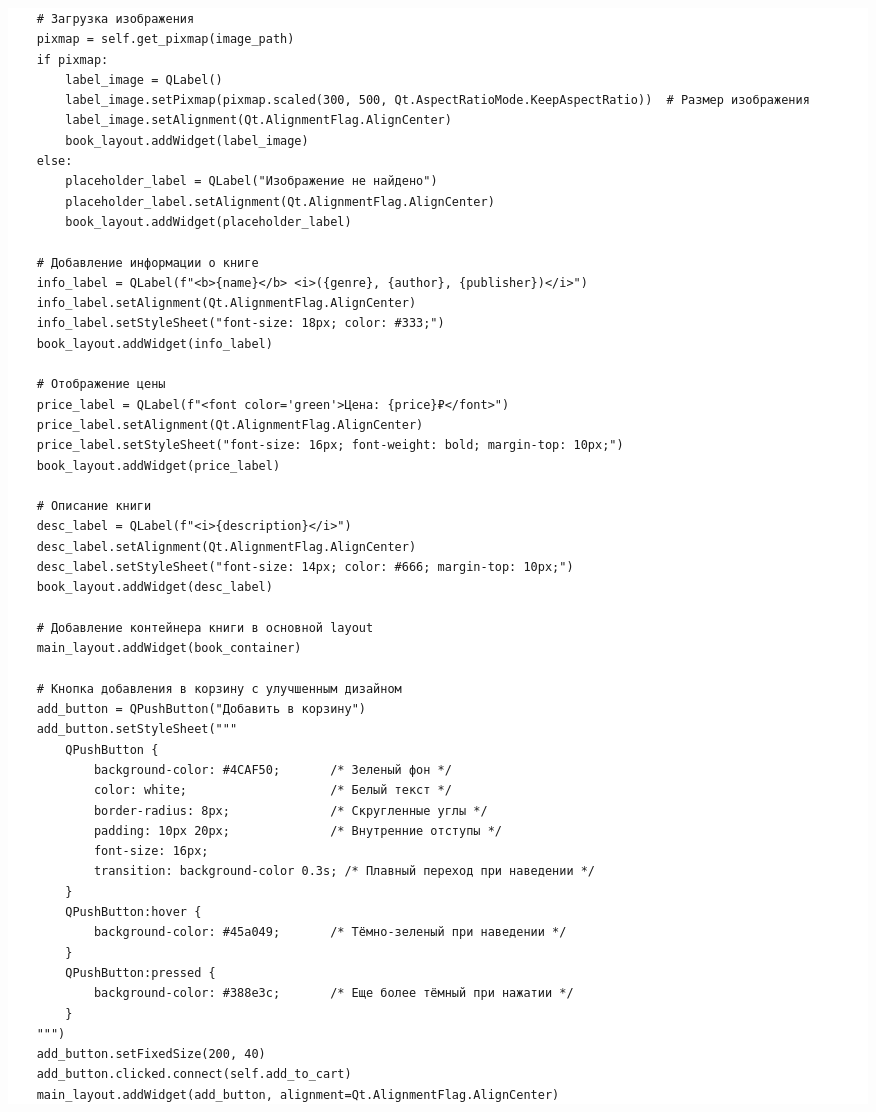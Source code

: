         # Загрузка изображения
        pixmap = self.get_pixmap(image_path)
        if pixmap:
            label_image = QLabel()
            label_image.setPixmap(pixmap.scaled(300, 500, Qt.AspectRatioMode.KeepAspectRatio))  # Размер изображения
            label_image.setAlignment(Qt.AlignmentFlag.AlignCenter)
            book_layout.addWidget(label_image)
        else:
            placeholder_label = QLabel("Изображение не найдено")
            placeholder_label.setAlignment(Qt.AlignmentFlag.AlignCenter)
            book_layout.addWidget(placeholder_label)

        # Добавление информации о книге
        info_label = QLabel(f"<b>{name}</b> <i>({genre}, {author}, {publisher})</i>")
        info_label.setAlignment(Qt.AlignmentFlag.AlignCenter)
        info_label.setStyleSheet("font-size: 18px; color: #333;")
        book_layout.addWidget(info_label)

        # Отображение цены
        price_label = QLabel(f"<font color='green'>Цена: {price}₽</font>")
        price_label.setAlignment(Qt.AlignmentFlag.AlignCenter)
        price_label.setStyleSheet("font-size: 16px; font-weight: bold; margin-top: 10px;")
        book_layout.addWidget(price_label)

        # Описание книги
        desc_label = QLabel(f"<i>{description}</i>")
        desc_label.setAlignment(Qt.AlignmentFlag.AlignCenter)
        desc_label.setStyleSheet("font-size: 14px; color: #666; margin-top: 10px;")
        book_layout.addWidget(desc_label)

        # Добавление контейнера книги в основной layout
        main_layout.addWidget(book_container)

        # Кнопка добавления в корзину с улучшенным дизайном
        add_button = QPushButton("Добавить в корзину")
        add_button.setStyleSheet("""
            QPushButton {
                background-color: #4CAF50;       /* Зеленый фон */
                color: white;                    /* Белый текст */
                border-radius: 8px;              /* Скругленные углы */
                padding: 10px 20px;              /* Внутренние отступы */
                font-size: 16px;
                transition: background-color 0.3s; /* Плавный переход при наведении */
            }
            QPushButton:hover {
                background-color: #45a049;       /* Тёмно-зеленый при наведении */
            }
            QPushButton:pressed {
                background-color: #388e3c;       /* Еще более тёмный при нажатии */
            }
        """)
        add_button.setFixedSize(200, 40)
        add_button.clicked.connect(self.add_to_cart)
        main_layout.addWidget(add_button, alignment=Qt.AlignmentFlag.AlignCenter)
